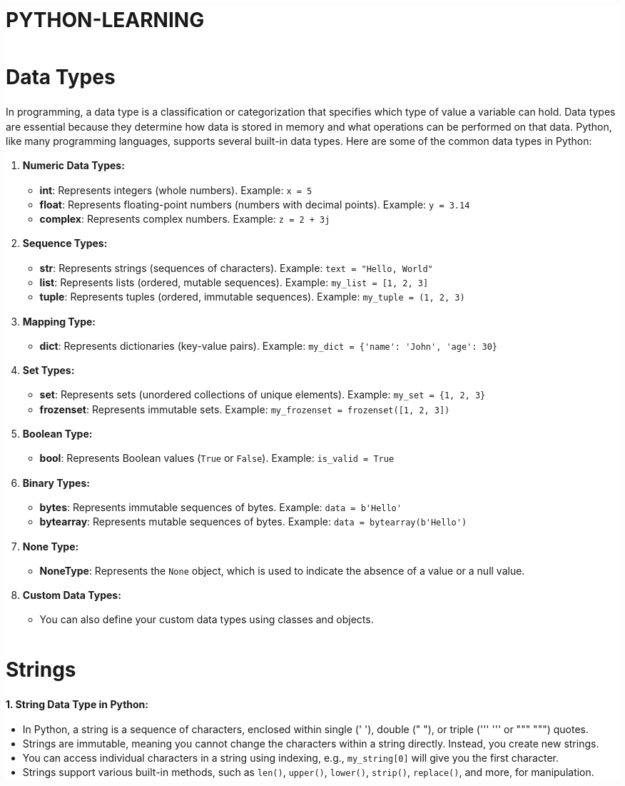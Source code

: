 # PYTHON-LEARNING

# Data Types

In programming, a data type is a classification or categorization that specifies which type of value a variable can hold. Data types are essential because they determine how data is stored in memory and what operations can be performed on that data. Python, like many programming languages, supports several built-in data types. Here are some of the common data types in Python:

1. **Numeric Data Types:**
   - **int**: Represents integers (whole numbers). Example: `x = 5`
   - **float**: Represents floating-point numbers (numbers with decimal points). Example: `y = 3.14`
   - **complex**: Represents complex numbers. Example: `z = 2 + 3j`

2. **Sequence Types:**
   - **str**: Represents strings (sequences of characters). Example: `text = "Hello, World"`
   - **list**: Represents lists (ordered, mutable sequences). Example: `my_list = [1, 2, 3]`
   - **tuple**: Represents tuples (ordered, immutable sequences). Example: `my_tuple = (1, 2, 3)`

3. **Mapping Type:**
   - **dict**: Represents dictionaries (key-value pairs). Example: `my_dict = {'name': 'John', 'age': 30}`

4. **Set Types:**
   - **set**: Represents sets (unordered collections of unique elements). Example: `my_set = {1, 2, 3}`
   - **frozenset**: Represents immutable sets. Example: `my_frozenset = frozenset([1, 2, 3])`

5. **Boolean Type:**
   - **bool**: Represents Boolean values (`True` or `False`). Example: `is_valid = True`

6. **Binary Types:**
   - **bytes**: Represents immutable sequences of bytes. Example: `data = b'Hello'`
   - **bytearray**: Represents mutable sequences of bytes. Example: `data = bytearray(b'Hello')`

7. **None Type:**
   - **NoneType**: Represents the `None` object, which is used to indicate the absence of a value or a null value.

8. **Custom Data Types:**
   - You can also define your custom data types using classes and objects.



# Strings

**1. String Data Type in Python:**

- In Python, a string is a sequence of characters, enclosed within single (' '), double (" "), or triple (''' ''' or """ """) quotes.
- Strings are immutable, meaning you cannot change the characters within a string directly. Instead, you create new strings.
- You can access individual characters in a string using indexing, e.g., `my_string[0]` will give you the first character.
- Strings support various built-in methods, such as `len()`, `upper()`, `lower()`, `strip()`, `replace()`, and more, for manipulation.
